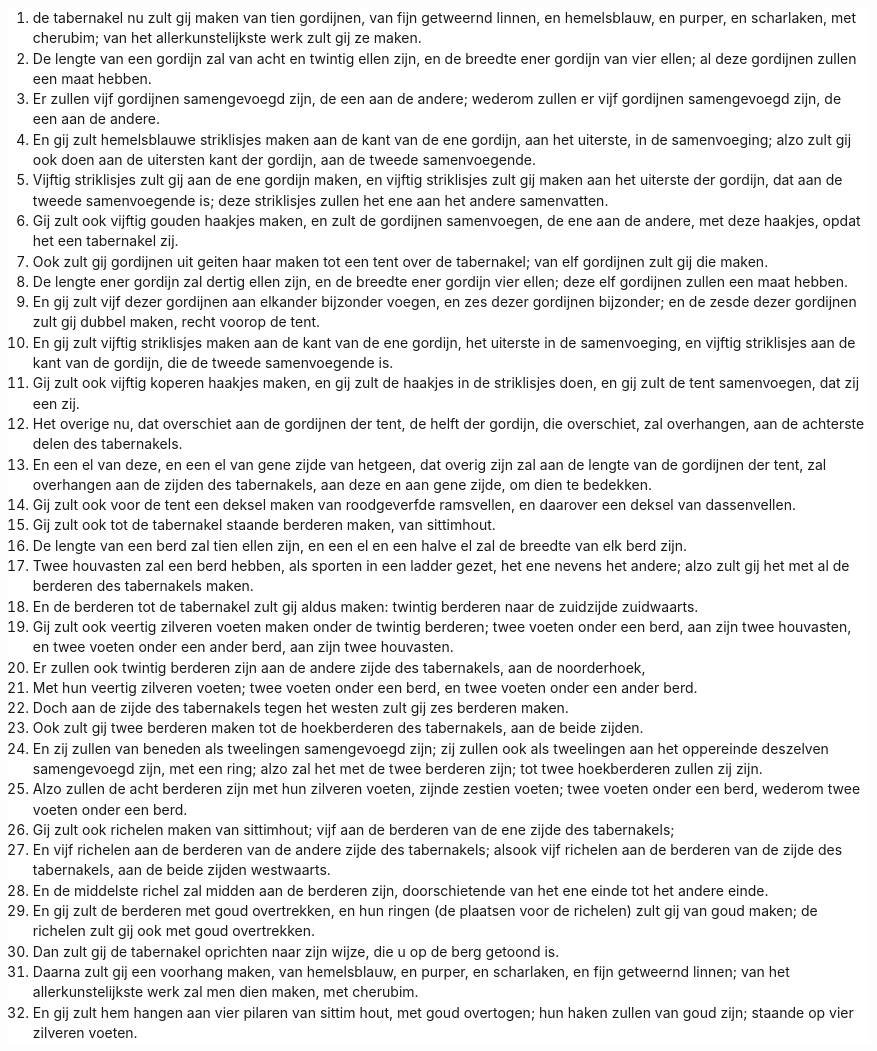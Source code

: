 1. de tabernakel nu zult gij maken van tien gordijnen, van fijn getweernd linnen, en hemelsblauw, en purper, en scharlaken, met cherubim; van het allerkunstelijkste werk zult gij ze maken. 
2. De lengte van een gordijn zal van acht en twintig ellen zijn, en de breedte ener gordijn van vier ellen; al deze gordijnen zullen een maat hebben. 
3. Er zullen vijf gordijnen samengevoegd zijn, de een aan de andere; wederom zullen er vijf gordijnen samengevoegd zijn, de een aan de andere. 
4. En gij zult hemelsblauwe striklisjes maken aan de kant van de ene gordijn, aan het uiterste, in de samenvoeging; alzo zult gij ook doen aan de uitersten kant der gordijn, aan de tweede samenvoegende. 
5. Vijftig striklisjes zult gij aan de ene gordijn maken, en vijftig striklisjes zult gij maken aan het uiterste der gordijn, dat aan de tweede samenvoegende is; deze striklisjes zullen het ene aan het andere samenvatten. 
6. Gij zult ook vijftig gouden haakjes maken, en zult de gordijnen samenvoegen, de ene aan de andere, met deze haakjes, opdat het een tabernakel zij. 
7. Ook zult gij gordijnen uit geiten haar maken tot een tent over de tabernakel; van elf gordijnen zult gij die maken. 
8. De lengte ener gordijn zal dertig ellen zijn, en de breedte ener gordijn vier ellen; deze elf gordijnen zullen een maat hebben. 
9. En gij zult vijf dezer gordijnen aan elkander bijzonder voegen, en zes dezer gordijnen bijzonder; en de zesde dezer gordijnen zult gij dubbel maken, recht voorop de tent. 
10. En gij zult vijftig striklisjes maken aan de kant van de ene gordijn, het uiterste in de samenvoeging, en vijftig striklisjes aan de kant van de gordijn, die de tweede samenvoegende is. 
11. Gij zult ook vijftig koperen haakjes maken, en gij zult de haakjes in de striklisjes doen, en gij zult de tent samenvoegen, dat zij een zij. 
12. Het overige nu, dat overschiet aan de gordijnen der tent, de helft der gordijn, die overschiet, zal overhangen, aan de achterste delen des tabernakels. 
13. En een el van deze, en een el van gene zijde van hetgeen, dat overig zijn zal aan de lengte van de gordijnen der tent, zal overhangen aan de zijden des tabernakels, aan deze en aan gene zijde, om dien te bedekken. 
14. Gij zult ook voor de tent een deksel maken van roodgeverfde ramsvellen, en daarover een deksel van dassenvellen. 
15. Gij zult ook tot de tabernakel staande berderen maken, van sittimhout. 
16. De lengte van een berd zal tien ellen zijn, en een el en een halve el zal de breedte van elk berd zijn. 
17. Twee houvasten zal een berd hebben, als sporten in een ladder gezet, het ene nevens het andere; alzo zult gij het met al de berderen des tabernakels maken. 
18. En de berderen tot de tabernakel zult gij aldus maken: twintig berderen naar de zuidzijde zuidwaarts. 
19. Gij zult ook veertig zilveren voeten maken onder de twintig berderen; twee voeten onder een berd, aan zijn twee houvasten, en twee voeten onder een ander berd, aan zijn twee houvasten. 
20. Er zullen ook twintig berderen zijn aan de andere zijde des tabernakels, aan de noorderhoek, 
21. Met hun veertig zilveren voeten; twee voeten onder een berd, en twee voeten onder een ander berd. 
22. Doch aan de zijde des tabernakels tegen het westen zult gij zes berderen maken. 
23. Ook zult gij twee berderen maken tot de hoekberderen des tabernakels, aan de beide zijden. 
24. En zij zullen van beneden als tweelingen samengevoegd zijn; zij zullen ook als tweelingen aan het oppereinde deszelven samengevoegd zijn, met een ring; alzo zal het met de twee berderen zijn; tot twee hoekberderen zullen zij zijn. 
25. Alzo zullen de acht berderen zijn met hun zilveren voeten, zijnde zestien voeten; twee voeten onder een berd, wederom twee voeten onder een berd. 
26. Gij zult ook richelen maken van sittimhout; vijf aan de berderen van de ene zijde des tabernakels; 
27. En vijf richelen aan de berderen van de andere zijde des tabernakels; alsook vijf richelen aan de berderen van de zijde des tabernakels, aan de beide zijden westwaarts. 
28. En de middelste richel zal midden aan de berderen zijn, doorschietende van het ene einde tot het andere einde. 
29. En gij zult de berderen met goud overtrekken, en hun ringen (de plaatsen voor de richelen) zult gij van goud maken; de richelen zult gij ook met goud overtrekken. 
30. Dan zult gij de tabernakel oprichten naar zijn wijze, die u op de berg getoond is. 
31. Daarna zult gij een voorhang maken, van hemelsblauw, en purper, en scharlaken, en fijn getweernd linnen; van het allerkunstelijkste werk zal men dien maken, met cherubim. 
32. En gij zult hem hangen aan vier pilaren van sittim hout, met goud overtogen; hun haken zullen van goud zijn; staande op vier zilveren voeten. 
